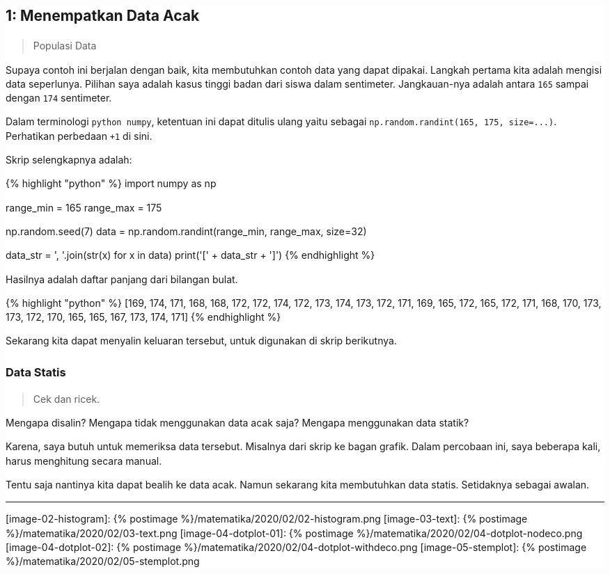 ## 1: Menempatkan Data Acak

> Populasi Data

Supaya contoh ini berjalan dengan baik,
kita membutuhkan contoh data yang dapat dipakai.
Langkah pertama kita adalah mengisi data seperlunya.
Pilihan saya adalah kasus tinggi badan dari siswa dalam sentimeter.
Jangkauan-nya adalah antara `165` sampai dengan `174` sentimeter.

Dalam terminologi `python numpy`,
ketentuan ini dapat ditulis ulang yaitu sebagai
 `np.random.randint(165, 175, size=...)`.
Perhatikan perbedaan `+1` di sini.

Skrip selengkapnya adalah:

{% highlight "python" %}
import numpy as np

range_min = 165
range_max = 175

np.random.seed(7)
data = np.random.randint(range_min, range_max, size=32)

data_str = ', '.join(str(x) for x in data)
print('[' + data_str + ']')
{% endhighlight %}

Hasilnya adalah daftar panjang dari bilangan bulat.

{% highlight "python" %}
[169, 174, 171, 168, 168, 172, 172, 174, 172, 173, 174, 173, 172, 171, 169, 165, 172, 165, 172, 171, 168, 170, 173, 173, 172, 170, 165, 165, 167, 173, 174, 171]
{% endhighlight %}

Sekarang kita dapat menyalin keluaran tersebut,
untuk digunakan di skrip berikutnya.

### Data Statis

> Cek dan ricek.

Mengapa disalin?
Mengapa tidak menggunakan data acak saja?
Mengapa menggunakan data statik?

Karena, saya butuh untuk memeriksa data tersebut.
Misalnya dari skrip ke bagan grafik.
Dalam percobaan ini, saya beberapa kali, harus menghitung secara manual.

Tentu saja nantinya kita dapat bealih ke data acak.
Namun sekarang kita membutuhkan data statis.
Setidaknya sebagai awalan.

-- -- --


[//]: <> ( -- -- -- links below -- -- -- )
[english-version]:  https://epsi.bitbucket.io/math/2020/02/02/statistic-dotplot/
[reference-01]:         https://stackoverflow.com/questions/49703938/how-to-create-a-dot-plot-in-matplotlib-not-a-scatter
[reference-02]:         https://www.geeksforgeeks.org/stem-and-leaf-plots-in-python/
[image-02-histogram]:   {% postimage %}/matematika/2020/02/02-histogram.png
[image-03-text]:        {% postimage %}/matematika/2020/02/03-text.png
[image-04-dotplot-01]:  {% postimage %}/matematika/2020/02/04-dotplot-nodeco.png
[image-04-dotplot-02]:  {% postimage %}/matematika/2020/02/04-dotplot-withdeco.png
[image-05-stemplot]:    {% postimage %}/matematika/2020/02/05-stemplot.png